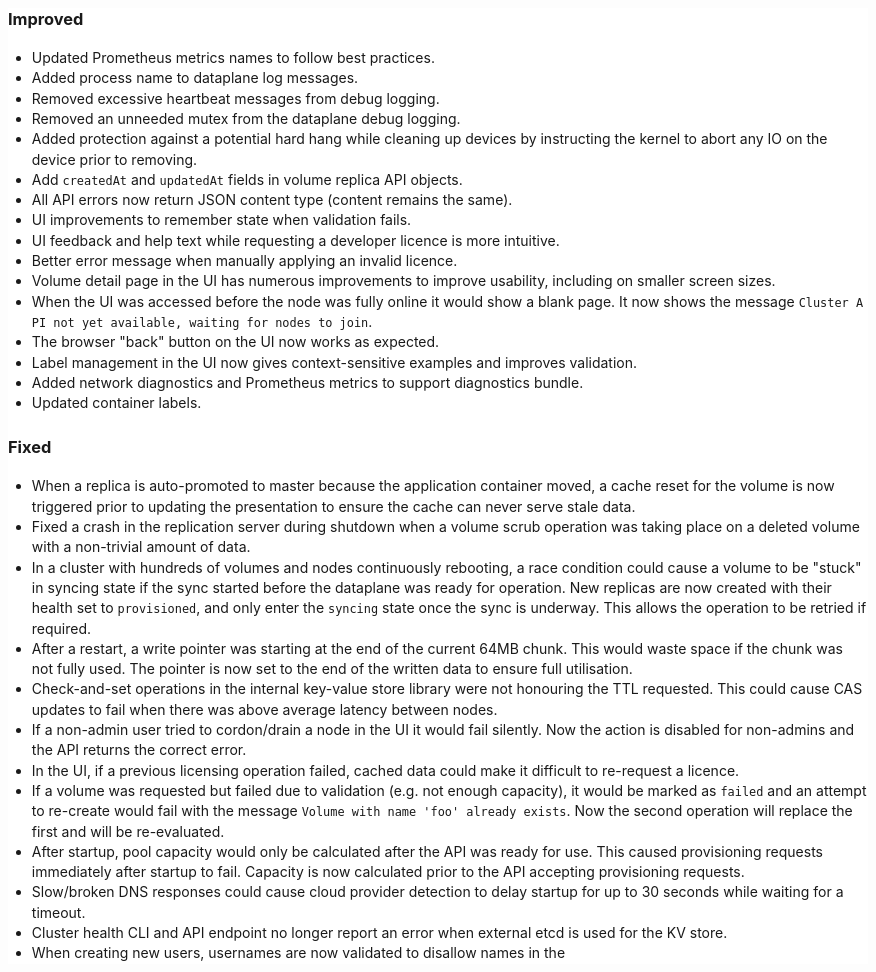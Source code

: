 ### Improved

- Updated Prometheus metrics names to follow best practices.
- Added process name to dataplane log messages.
- Removed excessive heartbeat messages from debug logging.
- Removed an unneeded mutex from the dataplane debug logging.
- Added protection against a potential hard hang while cleaning up devices by
  instructing the kernel to abort any IO on the device prior to removing.
- Add `createdAt` and `updatedAt` fields in volume replica API objects.
- All API errors now return JSON content type (content remains the same).
- UI improvements to remember state when validation fails.
- UI feedback and help text while requesting a developer licence is more
  intuitive.
- Better error message when manually applying an invalid licence.
- Volume detail page in the UI has numerous improvements to improve usability,
  including on smaller screen sizes.
- When the UI was accessed before the node was fully online it would show a
  blank page. It now shows the message `Cluster API not yet available, waiting
  for nodes to join`.
- The browser "back" button on the UI now works as expected.
- Label management in the UI now gives context-sensitive examples and improves
  validation.
- Added network diagnostics and Prometheus metrics to support diagnostics
  bundle.
- Updated container labels.

### Fixed

- When a replica is auto-promoted to master because the application container
  moved, a cache reset for the volume is now triggered prior to updating the
  presentation to ensure the cache can never serve stale data.
- Fixed a crash in the replication server during shutdown when a volume scrub
  operation was taking place on a deleted volume with a non-trivial amount of
  data.
- In a cluster with hundreds of volumes and nodes continuously rebooting, a race
  condition could cause a volume to be "stuck" in syncing state if the sync
  started before the dataplane was ready for operation.  New replicas are now
  created with their health set to `provisioned`, and only enter the `syncing`
  state once the sync is underway. This allows the operation to be retried if
  required.
- After a restart, a write pointer was starting at the end of the current 64MB
  chunk. This would waste space if the chunk was not fully used. The pointer
  is now set to the end of the written data to ensure full utilisation.
- Check-and-set operations in the internal key-value store library were not
  honouring the TTL requested. This could cause CAS updates to fail when there
  was above average latency between nodes.
- If a non-admin user tried to cordon/drain a node in the UI it would fail
  silently. Now the action is disabled for non-admins and the API returns the
  correct error.
- In the UI, if a previous licensing operation failed, cached data could make it
  difficult to re-request a licence.
- If a volume was requested but failed due to validation (e.g. not enough
  capacity), it would be marked as `failed` and an attempt to re-create would
  fail with the message `Volume with name 'foo' already exists`. Now the second
  operation will replace the first and will be re-evaluated.
- After startup, pool capacity would only be calculated after the API was ready
  for use.  This caused provisioning requests immediately after startup to fail.
  Capacity is now calculated prior to the API accepting provisioning requests.
- Slow/broken DNS responses could cause cloud provider detection to delay
  startup for up to 30 seconds while waiting for a timeout.
- Cluster health CLI and API endpoint no longer report an error when external
  etcd is used for the KV store.
- When creating new users, usernames are now validated to disallow names in the
